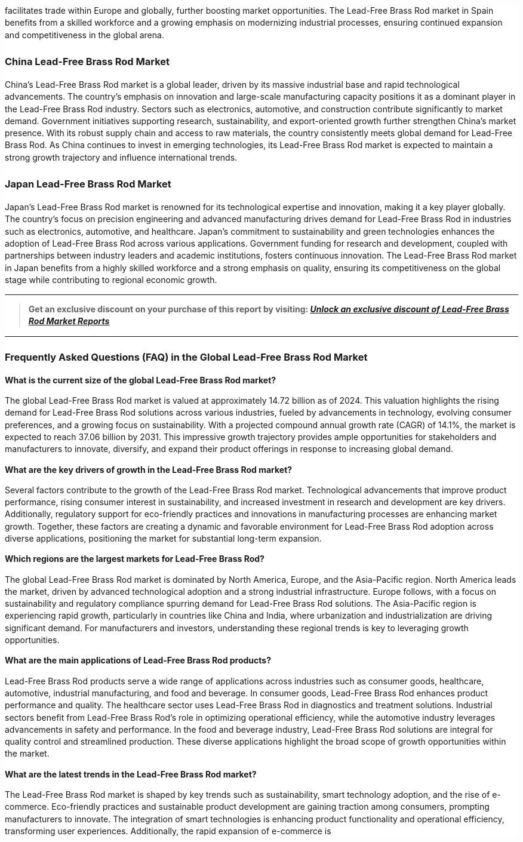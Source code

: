 facilitates trade within Europe and globally, further boosting market opportunities. The Lead-Free Brass Rod market in Spain benefits from a skilled workforce and a growing emphasis on modernizing industrial processes, ensuring continued expansion and competitiveness in the global arena.</p><h3>China Lead-Free Brass Rod Market</h3><p>China&rsquo;s Lead-Free Brass Rod market is a global leader, driven by its massive industrial base and rapid technological advancements. The country&rsquo;s emphasis on innovation and large-scale manufacturing capacity positions it as a dominant player in the Lead-Free Brass Rod industry. Sectors such as electronics, automotive, and construction contribute significantly to market demand. Government initiatives supporting research, sustainability, and export-oriented growth further strengthen China&rsquo;s market presence. With its robust supply chain and access to raw materials, the country consistently meets global demand for Lead-Free Brass Rod. As China continues to invest in emerging technologies, its Lead-Free Brass Rod market is expected to maintain a strong growth trajectory and influence international trends.</p><h3>Japan Lead-Free Brass Rod Market</h3><p>Japan&rsquo;s Lead-Free Brass Rod market is renowned for its technological expertise and innovation, making it a key player globally. The country&rsquo;s focus on precision engineering and advanced manufacturing drives demand for Lead-Free Brass Rod in industries such as electronics, automotive, and healthcare. Japan&rsquo;s commitment to sustainability and green technologies enhances the adoption of Lead-Free Brass Rod across various applications. Government funding for research and development, coupled with partnerships between industry leaders and academic institutions, fosters continuous innovation. The Lead-Free Brass Rod market in Japan benefits from a highly skilled workforce and a strong emphasis on quality, ensuring its competitiveness on the global stage while contributing to regional economic growth.</p><hr /><blockquote><p><strong>Get an exclusive discount on your purchase of this report by visiting: <em><a href="://marketresearchpulse.com/ask-for-discount/54785?utm_source=Github&amp;utm_medium=027">Unlock an exclusive discount of Lead-Free Brass Rod Market Reports</a></em>&nbsp;</strong></p></blockquote><hr /><h3>Frequently Asked Questions (FAQ) in the Global Lead-Free Brass Rod Market</h3><p><strong>What is the current size of the global Lead-Free Brass Rod market?</strong></p><p>The global Lead-Free Brass Rod market is valued at approximately 14.72 billion as of 2024. This valuation highlights the rising demand for Lead-Free Brass Rod solutions across various industries, fueled by advancements in technology, evolving consumer preferences, and a growing focus on sustainability. With a projected compound annual growth rate (CAGR) of 14.1%, the market is expected to reach 37.06 billion by 2031. This impressive growth trajectory provides ample opportunities for stakeholders and manufacturers to innovate, diversify, and expand their product offerings in response to increasing global demand.</p><p><strong>What are the key drivers of growth in the Lead-Free Brass Rod market?</strong></p><p>Several factors contribute to the growth of the Lead-Free Brass Rod market. Technological advancements that improve product performance, rising consumer interest in sustainability, and increased investment in research and development are key drivers. Additionally, regulatory support for eco-friendly practices and innovations in manufacturing processes are enhancing market growth. Together, these factors are creating a dynamic and favorable environment for Lead-Free Brass Rod adoption across diverse applications, positioning the market for substantial long-term expansion.</p><p><strong>Which regions are the largest markets for Lead-Free Brass Rod?</strong></p><p>The global Lead-Free Brass Rod market is dominated by North America, Europe, and the Asia-Pacific region. North America leads the market, driven by advanced technological adoption and a strong industrial infrastructure. Europe follows, with a focus on sustainability and regulatory compliance spurring demand for Lead-Free Brass Rod solutions. The Asia-Pacific region is experiencing rapid growth, particularly in countries like China and India, where urbanization and industrialization are driving significant demand. For manufacturers and investors, understanding these regional trends is key to leveraging growth opportunities.</p><p><strong>What are the main applications of Lead-Free Brass Rod products?</strong></p><p>Lead-Free Brass Rod products serve a wide range of applications across industries such as consumer goods, healthcare, automotive, industrial manufacturing, and food and beverage. In consumer goods, Lead-Free Brass Rod enhances product performance and quality. The healthcare sector uses Lead-Free Brass Rod in diagnostics and treatment solutions. Industrial sectors benefit from Lead-Free Brass Rod&rsquo;s role in optimizing operational efficiency, while the automotive industry leverages advancements in safety and performance. In the food and beverage industry, Lead-Free Brass Rod solutions are integral for quality control and streamlined production. These diverse applications highlight the broad scope of growth opportunities within the market.</p><p><strong>What are the latest trends in the Lead-Free Brass Rod market?</strong></p><p>The Lead-Free Brass Rod market is shaped by key trends such as sustainability, smart technology adoption, and the rise of e-commerce. Eco-friendly practices and sustainable product development are gaining traction among consumers, prompting manufacturers to innovate. The integration of smart technologies is enhancing product functionality and operational efficiency, transforming user experiences. Additionally, the rapid expansion of e-commerce is